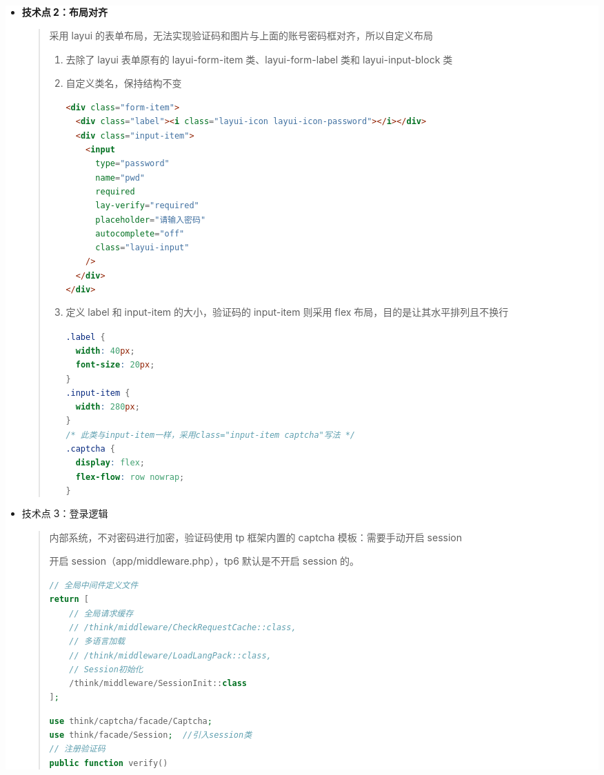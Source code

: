 - **技术点 2：布局对齐**

  > 采用 layui 的表单布局，无法实现验证码和图片与上面的账号密码框对齐，所以自定义布局
  >
  > 1. 去除了 layui 表单原有的 layui-form-item 类、layui-form-label 类和 layui-input-block 类
  >
  > 2. 自定义类名，保持结构不变
  >
  >    ```html
  >    <div class="form-item">
  >      <div class="label"><i class="layui-icon layui-icon-password"></i></div>
  >      <div class="input-item">
  >        <input
  >          type="password"
  >          name="pwd"
  >          required
  >          lay-verify="required"
  >          placeholder="请输入密码"
  >          autocomplete="off"
  >          class="layui-input"
  >        />
  >      </div>
  >    </div>
  >    ```
  >
  > 3. 定义 label 和 input-item 的大小，验证码的 input-item 则采用 flex 布局，目的是让其水平排列且不换行
  >
  >    ```css
  >    .label {
  >      width: 40px;
  >      font-size: 20px;
  >    }
  >    .input-item {
  >      width: 280px;
  >    }
  >    /* 此类与input-item一样，采用class="input-item captcha"写法 */
  >    .captcha {
  >      display: flex;
  >      flex-flow: row nowrap;
  >    }
  >    ```

- 技术点 3：登录逻辑

  > 内部系统，不对密码进行加密，验证码使用 tp 框架内置的 captcha 模板：需要手动开启 session
  >
  > 开启 session（app/middleware.php），tp6 默认是不开启 session 的。
  >
  > ```php
  > // 全局中间件定义文件
  > return [
  >     // 全局请求缓存
  >     // /think/middleware/CheckRequestCache::class,
  >     // 多语言加载
  >     // /think/middleware/LoadLangPack::class,
  >     // Session初始化
  >     /think/middleware/SessionInit::class
  > ];
  > ```
  >
  > ```php
  > use think/captcha/facade/Captcha;
  > use think/facade/Session;  //引入session类
  > // 注册验证码
  > public function verify()